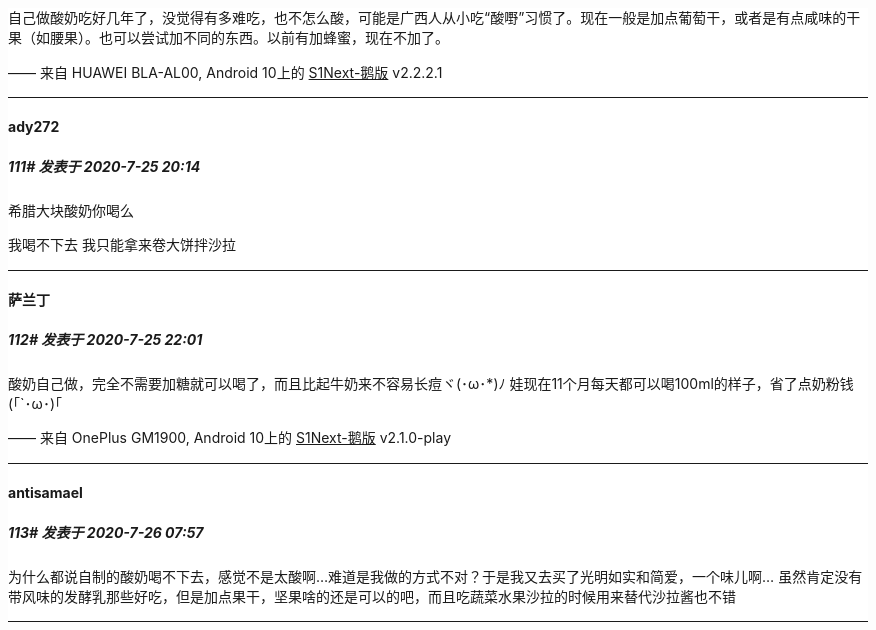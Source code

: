 

自己做酸奶吃好几年了，没觉得有多难吃，也不怎么酸，可能是广西人从小吃“酸嘢”习惯了。现在一般是加点葡萄干，或者是有点咸味的干果（如腰果）。也可以尝试加不同的东西。以前有加蜂蜜，现在不加了。

—— 来自 HUAWEI BLA-AL00, Android 10上的 [S1Next-鹅版](https://github.com/ykrank/S1-Next/releases) v2.2.2.1







*****

####  ady272  
##### 111#       发表于 2020-7-25 20:14




希腊大块酸奶你喝么

我喝不下去 我只能拿来卷大饼拌沙拉







*****

####  萨兰丁  
##### 112#       发表于 2020-7-25 22:01




酸奶自己做，完全不需要加糖就可以喝了，而且比起牛奶来不容易长痘ヾ(･ω･*)ﾉ
娃现在11个月每天都可以喝100ml的样子，省了点奶粉钱(｢`･ω･)｢

—— 来自 OnePlus GM1900, Android 10上的 [S1Next-鹅版](https://github.com/ykrank/S1-Next/releases) v2.1.0-play







*****

####  antisamael  
##### 113#       发表于 2020-7-26 07:57




为什么都说自制的酸奶喝不下去，感觉不是太酸啊…难道是我做的方式不对？于是我又去买了光明如实和简爱，一个味儿啊…
虽然肯定没有带风味的发酵乳那些好吃，但是加点果干，坚果啥的还是可以的吧，而且吃蔬菜水果沙拉的时候用来替代沙拉酱也不错







*****

